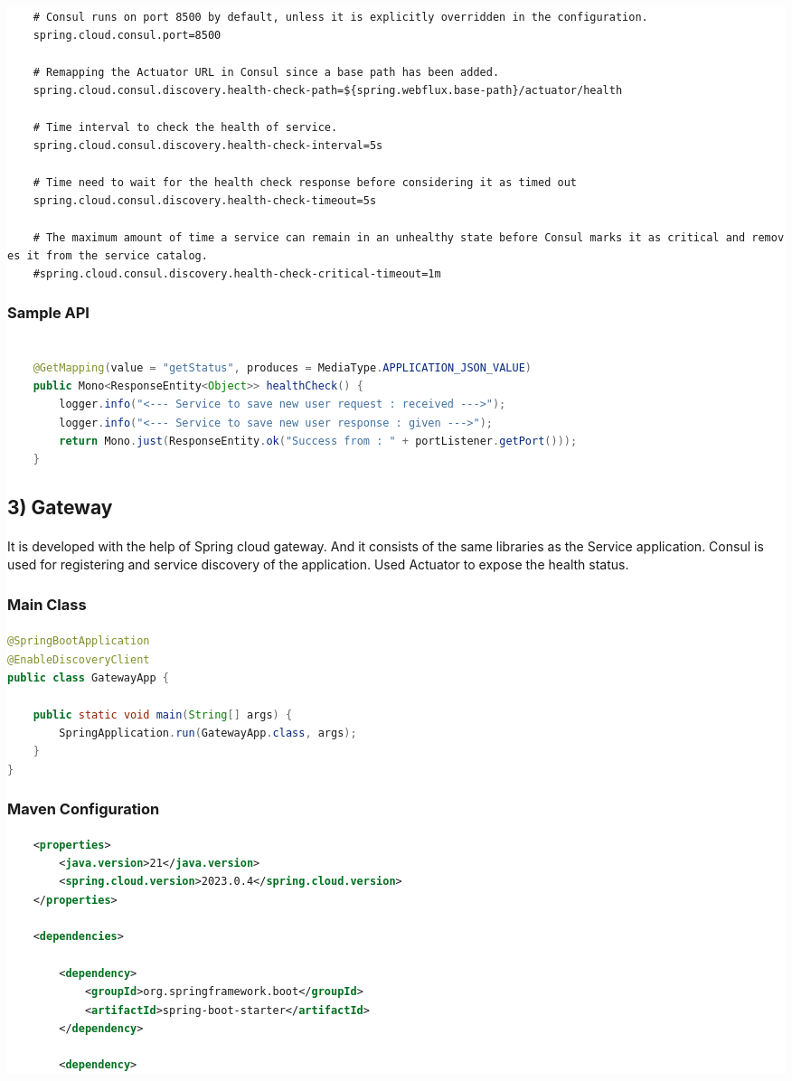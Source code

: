 ```properties
    # Consul runs on port 8500 by default, unless it is explicitly overridden in the configuration. 
    spring.cloud.consul.port=8500

    # Remapping the Actuator URL in Consul since a base path has been added.
    spring.cloud.consul.discovery.health-check-path=${spring.webflux.base-path}/actuator/health

    # Time interval to check the health of service.
    spring.cloud.consul.discovery.health-check-interval=5s

    # Time need to wait for the health check response before considering it as timed out
    spring.cloud.consul.discovery.health-check-timeout=5s

    # The maximum amount of time a service can remain in an unhealthy state before Consul marks it as critical and removes it from the service catalog.
    #spring.cloud.consul.discovery.health-check-critical-timeout=1m
```

### Sample API
```Java

    @GetMapping(value = "getStatus", produces = MediaType.APPLICATION_JSON_VALUE)
    public Mono<ResponseEntity<Object>> healthCheck() {
        logger.info("<--- Service to save new user request : received --->");
        logger.info("<--- Service to save new user response : given --->");
        return Mono.just(ResponseEntity.ok("Success from : " + portListener.getPort()));
    }

```

## 3) Gateway
It is developed with the help of Spring cloud gateway. And it consists of the same libraries as the Service application. Consul is used for registering and service discovery of the application. Used Actuator to expose the health status.

### Main Class
```Java
@SpringBootApplication
@EnableDiscoveryClient
public class GatewayApp {

    public static void main(String[] args) {
        SpringApplication.run(GatewayApp.class, args);
    }
}

```
### Maven Configuration
```xml
    <properties>
        <java.version>21</java.version>
        <spring.cloud.version>2023.0.4</spring.cloud.version>
    </properties>

    <dependencies>

        <dependency>
            <groupId>org.springframework.boot</groupId>
            <artifactId>spring-boot-starter</artifactId>
        </dependency>

        <dependency>
```
